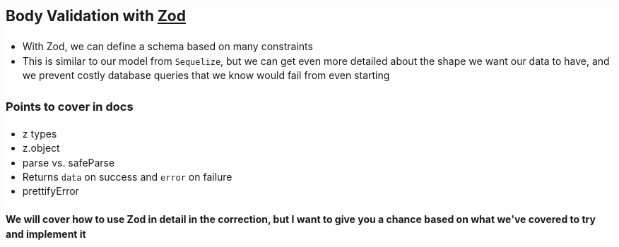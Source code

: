 ## Body Validation with [Zod](https://zod.dev/)

- With Zod, we can define a schema based on many constraints
- This is similar to our model from `Sequelize`, but we can get even more detailed about the shape we want our data to have, and we prevent costly database queries that we know would fail from even starting

### Points to cover in docs

- z types
- z.object
- parse vs. safeParse
- Returns `data` on success and `error` on failure
- prettifyError

#### We will cover how to use Zod in detail in the correction, but I want to give you a chance based on what we've covered to try and implement it

